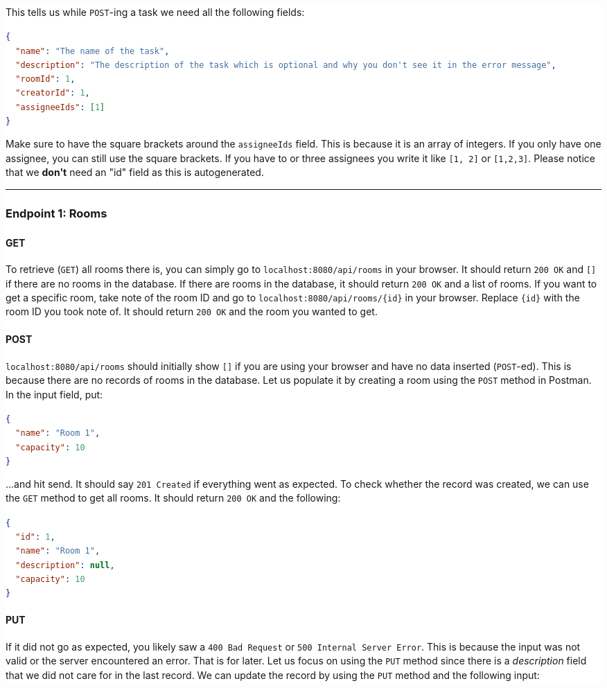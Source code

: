 This tells us while `POST`-ing a task we need all the following fields:
```json
{
  "name": "The name of the task",
  "description": "The description of the task which is optional and why you don't see it in the error message",
  "roomId": 1,
  "creatorId": 1,
  "assigneeIds": [1] 
}
```
Make sure to have the square brackets around the `assigneeIds` field. This is because it is an array of integers. If you only have one assignee, you can still use the square brackets. If you have to or three assignees you write it like `[1, 2]` or `[1,2,3]`. Please notice that we __don't__ need an "id" field as this is autogenerated.

---

### Endpoint 1: Rooms

#### GET
To retrieve (`GET`) all rooms there is, you can simply go to `localhost:8080/api/rooms` in your browser. It should return `200 OK` and `[]` if there are no rooms in the database. If there are rooms in the database, it should return `200 OK` and a list of rooms. If you want to get a specific room, take note of the room ID and go to `localhost:8080/api/rooms/{id}` in your browser. Replace `{id}` with the room ID you took note of. It should return `200 OK` and the room you wanted to get.
#### POST

`localhost:8080/api/rooms` should initially show `[]` if you are using your browser and have no data inserted (`POST`-ed). This is because there are no records of rooms in the database. Let us populate it by creating a room using the `POST` method in Postman. In the input field, put:

```json
{
  "name": "Room 1",
  "capacity": 10
}
```
...and hit send. It should say `201 Created` if everything went as expected. To check whether the record was created, we can use the `GET` method to get all rooms. It should return `200 OK` and the following:

```json
{
  "id": 1,
  "name": "Room 1",
  "description": null,
  "capacity": 10
}
```

#### PUT

If it did not go as expected, you likely saw a `400 Bad Request` or `500 Internal Server Error`. This is because the input was not valid or the server encountered an error. That is for later. Let us focus on using the `PUT` method since there is a _description_ field that we did not care for in the last record. We can update the record by using the `PUT` method and the following input:
